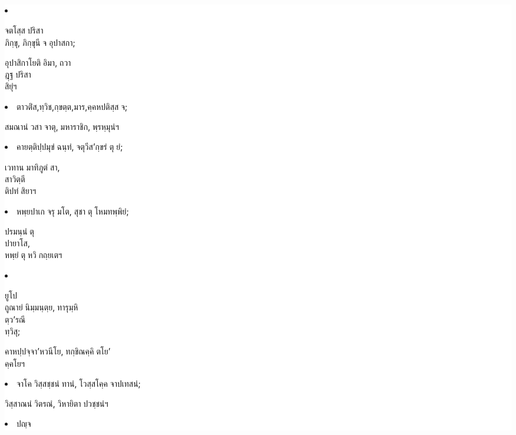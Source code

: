 <li>
  
จตโสฺส ปริสา  
ภิกฺขุ, ภิกฺขุนี จ อุปาสกา;  
  
อุปาสิกาโยติ อิมา, ถวา  
ฎฺฐ ปริสา  
สิยุํฯ  
</li>
  
<li>
ตาวติํส,ทฺวิช,กฺขตฺต,มาร,คฺคหปติสฺส จ;  
  
สมณานํ วสา จาตุ, มหาราชิก, พฺรหฺมุนํฯ  
</li>
  
<li>
คายตฺติปฺปมุขํ  
ฉนฺทํ,  
จตุวีส’กฺขรํ ตุ ยํ;  
  
เวทาน มาทิภูตํ สา,  
สาวิตฺตี  
ติปทํ สิยาฯ  
</li>
  
<li>
หพฺยปาเก  
จรุ  
มโต,  
สุชา  
ตุ โหมทพฺพิยํ;  
  
ปรมนฺนํ ตุ  
ปายาโส,  
หพฺยํ ตุ หวิ กถฺยเตฯ  
</li>
  
<li>
  
ยูโป  
ถูณายํ นิมฺมนฺตฺย, ทารุมฺหิ  
ตฺว’รณี  
ทฺวิสุ;  
  
คาหปฺปจฺจา’หวนีโย, ทกฺขิณคฺคิ ตโย’  
คฺคโยฯ  
</li>
  
<li>
จาโค วิสฺสชฺชนํ ทานํ, โวสฺสโคฺค จาปเทสนํ;  
  
วิสฺสาณนํ วิตรณํ, วิหายิตา ปวชฺชนํฯ  
</li>
  
<li>
ปญฺจ  
  